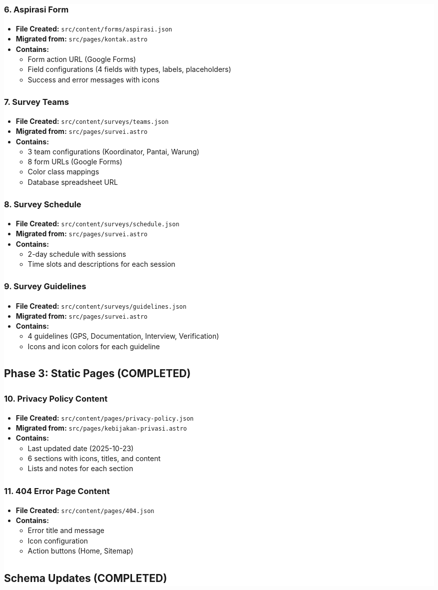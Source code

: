 ### 6. Aspirasi Form
- **File Created:** `src/content/forms/aspirasi.json`
- **Migrated from:** `src/pages/kontak.astro`
- **Contains:**
  - Form action URL (Google Forms)
  - Field configurations (4 fields with types, labels, placeholders)
  - Success and error messages with icons

### 7. Survey Teams
- **File Created:** `src/content/surveys/teams.json`
- **Migrated from:** `src/pages/survei.astro`
- **Contains:**
  - 3 team configurations (Koordinator, Pantai, Warung)
  - 8 form URLs (Google Forms)
  - Color class mappings
  - Database spreadsheet URL

### 8. Survey Schedule
- **File Created:** `src/content/surveys/schedule.json`
- **Migrated from:** `src/pages/survei.astro`
- **Contains:**
  - 2-day schedule with sessions
  - Time slots and descriptions for each session

### 9. Survey Guidelines
- **File Created:** `src/content/surveys/guidelines.json`
- **Migrated from:** `src/pages/survei.astro`
- **Contains:**
  - 4 guidelines (GPS, Documentation, Interview, Verification)
  - Icons and icon colors for each guideline

## Phase 3: Static Pages (COMPLETED)

### 10. Privacy Policy Content
- **File Created:** `src/content/pages/privacy-policy.json`
- **Migrated from:** `src/pages/kebijakan-privasi.astro`
- **Contains:**
  - Last updated date (2025-10-23)
  - 6 sections with icons, titles, and content
  - Lists and notes for each section

### 11. 404 Error Page Content
- **File Created:** `src/content/pages/404.json`
- **Contains:**
  - Error title and message
  - Icon configuration
  - Action buttons (Home, Sitemap)

## Schema Updates (COMPLETED)
